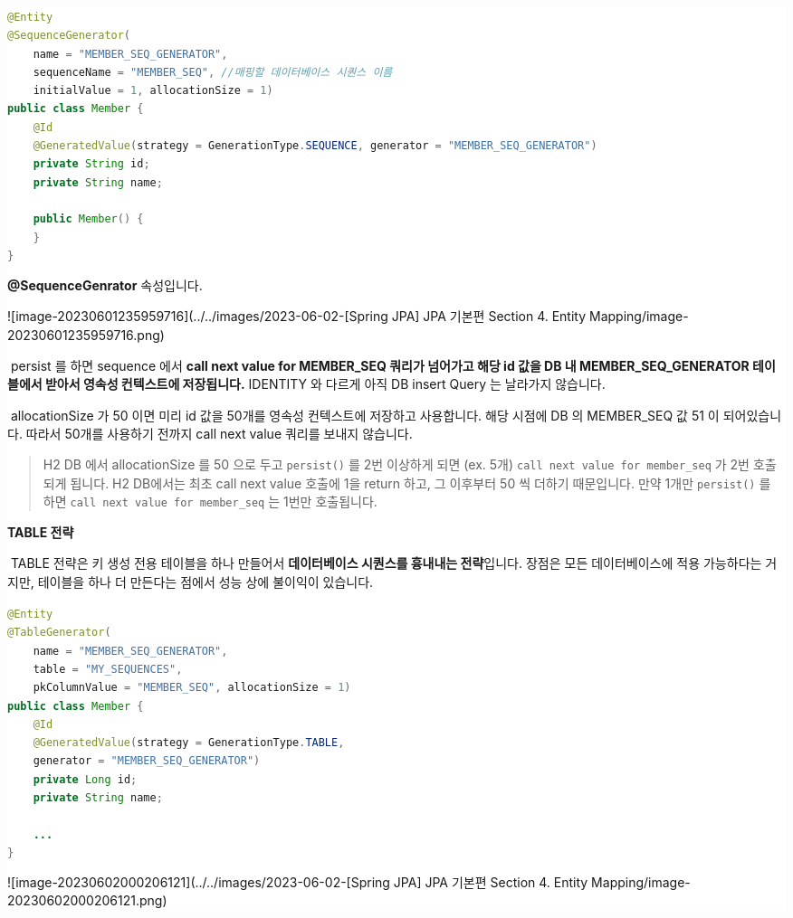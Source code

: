 ```java
@Entity
@SequenceGenerator(
    name = "MEMBER_SEQ_GENERATOR",
    sequenceName = "MEMBER_SEQ", //매핑할 데이터베이스 시퀀스 이름
    initialValue = 1, allocationSize = 1) 
public class Member {
    @Id
    @GeneratedValue(strategy = GenerationType.SEQUENCE, generator = "MEMBER_SEQ_GENERATOR")
    private String id;
	private String name;
    
    public Member() {
    }
}
```

**@SequenceGenrator** 속성입니다.

![image-20230601235959716](../../images/2023-06-02-[Spring JPA] JPA 기본편 Section 4. Entity Mapping/image-20230601235959716.png)

​	persist 를 하면 sequence 에서 **call next value for MEMBER_SEQ 쿼리가 넘어가고 해당 id 값을 DB 내 MEMBER_SEQ_GENERATOR 테이블에서 받아서 영속성 컨텍스트에 저장됩니다.** IDENTITY 와 다르게 아직 DB insert Query 는 날라가지 않습니다.

​	allocationSize 가 50 이면 미리 id 값을 50개를 영속성 컨텍스트에 저장하고 사용합니다. 해당 시점에 DB 의 MEMBER_SEQ 값 51 이 되어있습니다. 따라서 50개를 사용하기 전까지 call next value 쿼리를 보내지 않습니다.

> H2 DB 에서 allocationSize 를 50 으로 두고 `persist()` 를 2번 이상하게 되면 (ex. 5개) `call next value for member_seq` 가 2번 호출되게 됩니다. H2 DB에서는 최초 call next value 호출에 1을 return 하고, 그 이후부터 50 씩 더하기 때문입니다. 만약 1개만 `persist()` 를 하면 `call next value for member_seq` 는 1번만 호출됩니다.

**TABLE 전략**

​	TABLE 전략은 키 생성 전용 테이블을 하나 만들어서 **데이터베이스 시퀀스를 흉내내는 전략**입니다. 장점은 모든 데이터베이스에 적용 가능하다는 거지만, 테이블을 하나 더 만든다는 점에서 성능 상에 불이익이 있습니다.

```java
@Entity
@TableGenerator(
    name = "MEMBER_SEQ_GENERATOR",
    table = "MY_SEQUENCES",
    pkColumnValue = "MEMBER_SEQ", allocationSize = 1)
public class Member {
    @Id
    @GeneratedValue(strategy = GenerationType.TABLE,
    generator = "MEMBER_SEQ_GENERATOR")
    private Long id;
   	private String name;
    
    ...
}
```

![image-20230602000206121](../../images/2023-06-02-[Spring JPA] JPA 기본편 Section 4. Entity Mapping/image-20230602000206121.png)
